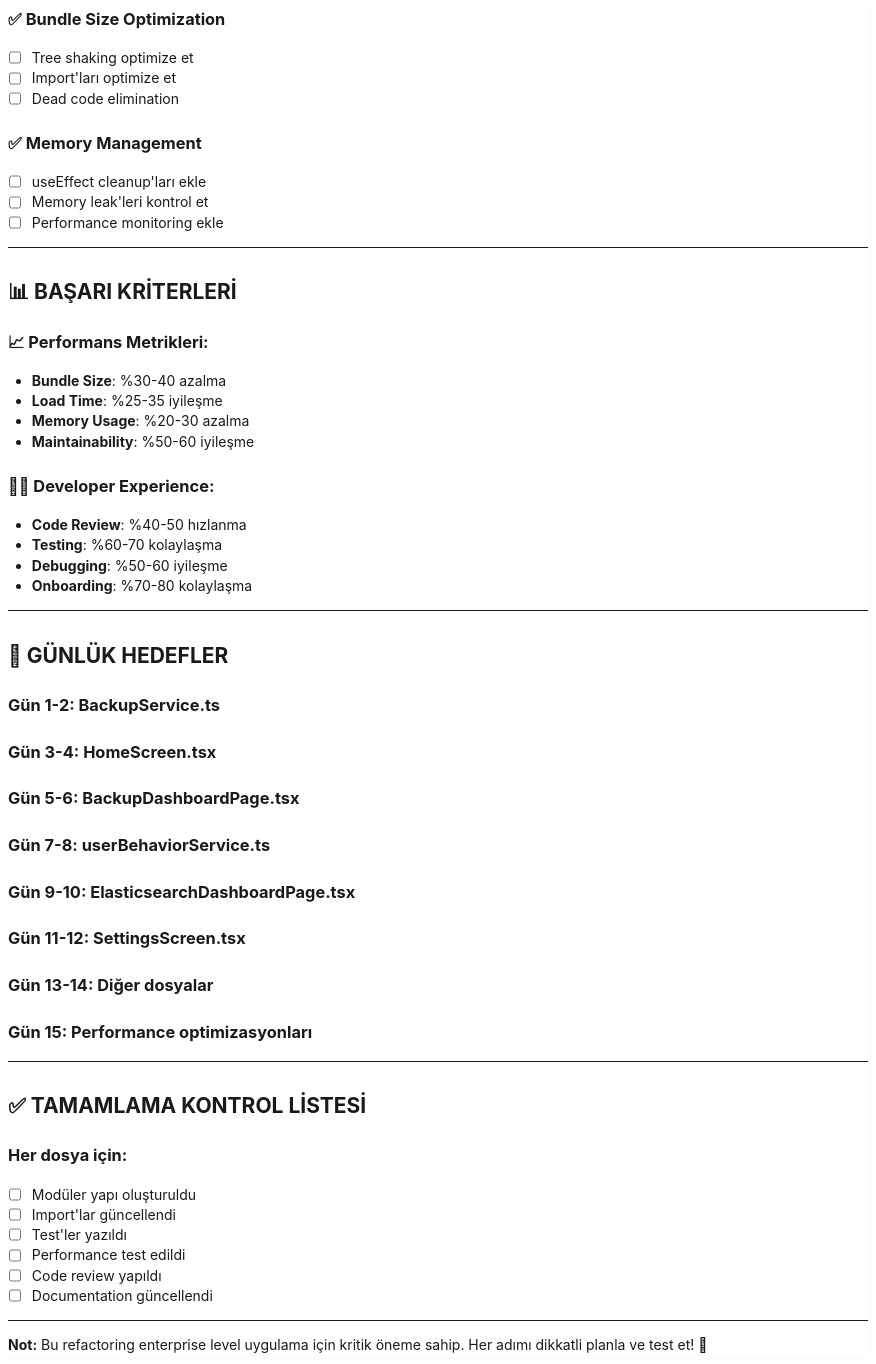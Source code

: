 ### ✅ Bundle Size Optimization
- [ ] Tree shaking optimize et
- [ ] Import'ları optimize et
- [ ] Dead code elimination

### ✅ Memory Management
- [ ] useEffect cleanup'ları ekle
- [ ] Memory leak'leri kontrol et
- [ ] Performance monitoring ekle

---

## 📊 BAŞARI KRİTERLERİ

### 📈 Performans Metrikleri:
- **Bundle Size**: %30-40 azalma
- **Load Time**: %25-35 iyileşme
- **Memory Usage**: %20-30 azalma
- **Maintainability**: %50-60 iyileşme

### 👨‍💻 Developer Experience:
- **Code Review**: %40-50 hızlanma
- **Testing**: %60-70 kolaylaşma
- **Debugging**: %50-60 iyileşme
- **Onboarding**: %70-80 kolaylaşma

---

## 🎯 GÜNLÜK HEDEFLER

### Gün 1-2: BackupService.ts
### Gün 3-4: HomeScreen.tsx
### Gün 5-6: BackupDashboardPage.tsx
### Gün 7-8: userBehaviorService.ts
### Gün 9-10: ElasticsearchDashboardPage.tsx
### Gün 11-12: SettingsScreen.tsx
### Gün 13-14: Diğer dosyalar
### Gün 15: Performance optimizasyonları

---

## ✅ TAMAMLAMA KONTROL LİSTESİ

### Her dosya için:
- [ ] Modüler yapı oluşturuldu
- [ ] Import'lar güncellendi
- [ ] Test'ler yazıldı
- [ ] Performance test edildi
- [ ] Code review yapıldı
- [ ] Documentation güncellendi

---

**Not:** Bu refactoring enterprise level uygulama için kritik öneme sahip. Her adımı dikkatli planla ve test et! 🚀
